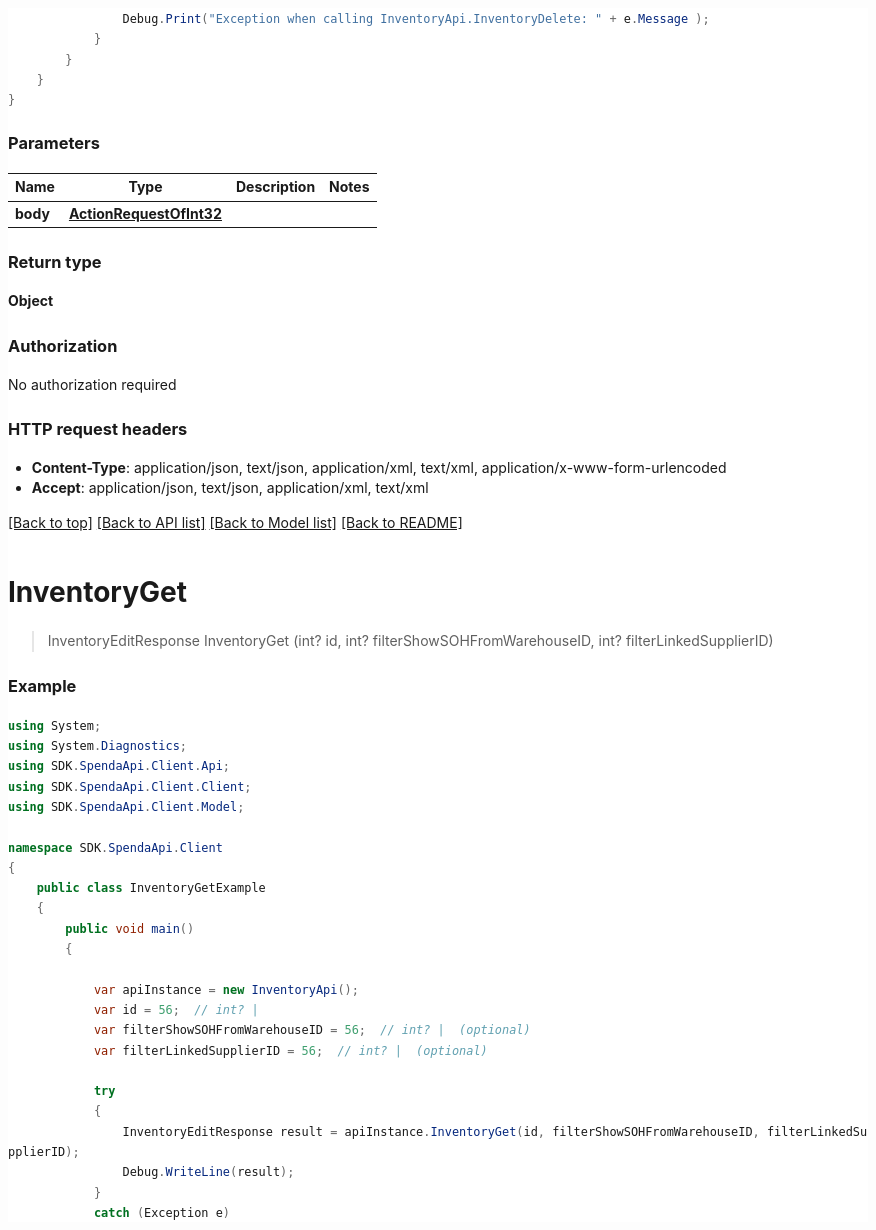 ```csharp
                Debug.Print("Exception when calling InventoryApi.InventoryDelete: " + e.Message );
            }
        }
    }
}
```

### Parameters

Name | Type | Description  | Notes
------------- | ------------- | ------------- | -------------
 **body** | [**ActionRequestOfInt32**](ActionRequestOfInt32.md)|  | 

### Return type

**Object**

### Authorization

No authorization required

### HTTP request headers

 - **Content-Type**: application/json, text/json, application/xml, text/xml, application/x-www-form-urlencoded
 - **Accept**: application/json, text/json, application/xml, text/xml

[[Back to top]](#) [[Back to API list]](../README.md#documentation-for-api-endpoints) [[Back to Model list]](../README.md#documentation-for-models) [[Back to README]](../README.md)

<a name="inventoryget"></a>
# **InventoryGet**
> InventoryEditResponse InventoryGet (int? id, int? filterShowSOHFromWarehouseID, int? filterLinkedSupplierID)



### Example
```csharp
using System;
using System.Diagnostics;
using SDK.SpendaApi.Client.Api;
using SDK.SpendaApi.Client.Client;
using SDK.SpendaApi.Client.Model;

namespace SDK.SpendaApi.Client
{
    public class InventoryGetExample
    {
        public void main()
        {

            var apiInstance = new InventoryApi();
            var id = 56;  // int? | 
            var filterShowSOHFromWarehouseID = 56;  // int? |  (optional) 
            var filterLinkedSupplierID = 56;  // int? |  (optional) 

            try
            {
                InventoryEditResponse result = apiInstance.InventoryGet(id, filterShowSOHFromWarehouseID, filterLinkedSupplierID);
                Debug.WriteLine(result);
            }
            catch (Exception e)
```
